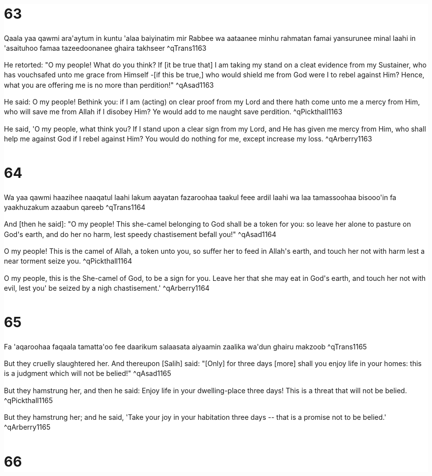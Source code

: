 # 63

Qaala yaa qawmi ara'aytum in kuntu 'alaa baiyinatim mir Rabbee wa aataanee minhu rahmatan famai yansurunee minal laahi in 'asaituhoo famaa tazeedoonanee ghaira takhseer ^qTrans1163


He retorted: "O my people! What do you think? If [it be true that] I am taking my stand on a cleat evidence from my Sustainer, who has vouchsafed unto me grace from Himself -[if this be true,] who would shield me from God were I to rebel against Him? Hence, what you are offering me is no more than perdition!" ^qAsad1163


He said: O my people! Bethink you: if I am (acting) on clear proof from my Lord and there hath come unto me a mercy from Him, who will save me from Allah if I disobey Him? Ye would add to me naught save perdition. ^qPickthall1163


He said, 'O my people, what think you? If I stand upon a clear sign from my Lord, and He has given me mercy from Him, who shall help me against God if I rebel against Him? You would do nothing for me, except increase my loss. ^qArberry1163

# 64

Wa yaa qawmi haazihee naaqatul laahi lakum aayatan fazaroohaa taakul feee ardil laahi wa laa tamassoohaa bisooo'in fa yaakhuzakum azaabun qareeb ^qTrans1164


And [then he said]: "O my people! This she-camel belonging to God shall be a token for you: so leave her alone to pasture on God's earth, and do her no harm, lest speedy chastisement befall you!" ^qAsad1164


O my people! This is the camel of Allah, a token unto you, so suffer her to feed in Allah's earth, and touch her not with harm lest a near torment seize you. ^qPickthall1164


O my people, this is the She-camel of God, to be a sign for you. Leave her that she may eat in God's earth, and touch her not with evil, lest you' be seized by a nigh chastisement.' ^qArberry1164

# 65

Fa 'aqaroohaa faqaala tamatta'oo fee daarikum salaasata aiyaamin zaalika wa'dun ghairu makzoob ^qTrans1165


But they cruelly slaughtered her. And thereupon [Salih] said: "[Only] for three days [more] shall you enjoy life in your homes: this is a judgment which will not be belied!" ^qAsad1165


But they hamstrung her, and then he said: Enjoy life in your dwelling-place three days! This is a threat that will not be belied. ^qPickthall1165


But they hamstrung her; and he said, 'Take your joy in your habitation three days -- that is a promise not to be belied.' ^qArberry1165

# 66
